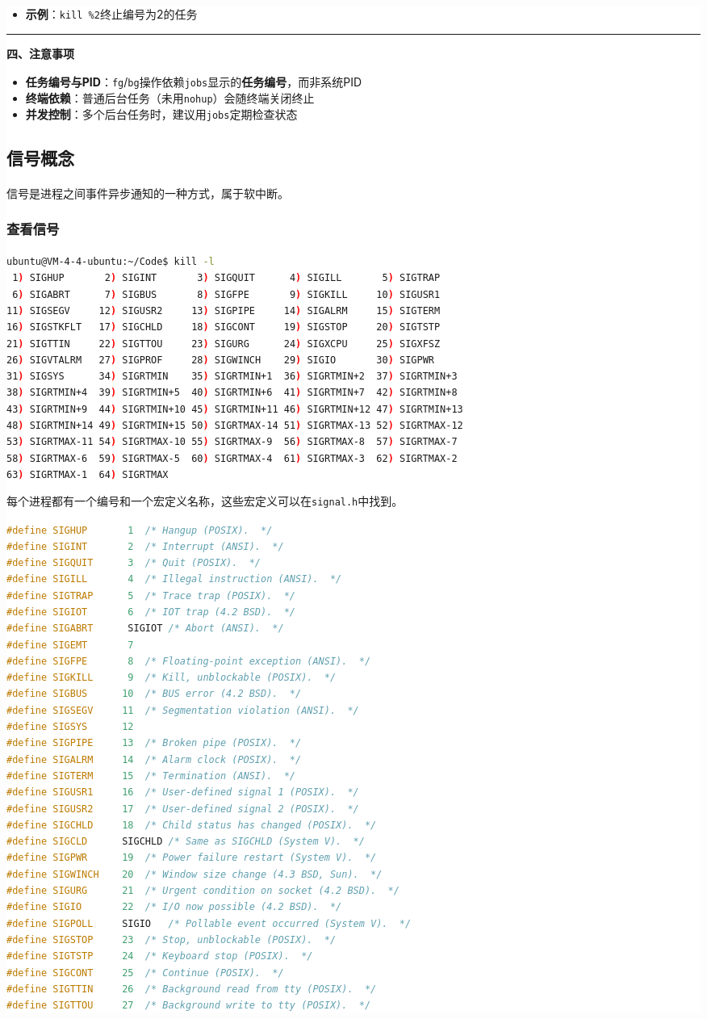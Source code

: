    - **示例**：`kill %2`终止编号为2的任务

------

**四、注意事项**

- **任务编号与PID**：`fg`/`bg`操作依赖`jobs`显示的**任务编号**，而非系统PID
- **终端依赖**：普通后台任务（未用`nohup`）会随终端关闭终止
- **并发控制**：多个后台任务时，建议用`jobs`定期检查状态

## 信号概念

信号是进程之间事件异步通知的一种方式，属于软中断。

### 查看信号

```bash
ubuntu@VM-4-4-ubuntu:~/Code$ kill -l
 1) SIGHUP       2) SIGINT       3) SIGQUIT      4) SIGILL       5) SIGTRAP
 6) SIGABRT      7) SIGBUS       8) SIGFPE       9) SIGKILL     10) SIGUSR1
11) SIGSEGV     12) SIGUSR2     13) SIGPIPE     14) SIGALRM     15) SIGTERM
16) SIGSTKFLT   17) SIGCHLD     18) SIGCONT     19) SIGSTOP     20) SIGTSTP
21) SIGTTIN     22) SIGTTOU     23) SIGURG      24) SIGXCPU     25) SIGXFSZ
26) SIGVTALRM   27) SIGPROF     28) SIGWINCH    29) SIGIO       30) SIGPWR
31) SIGSYS      34) SIGRTMIN    35) SIGRTMIN+1  36) SIGRTMIN+2  37) SIGRTMIN+3
38) SIGRTMIN+4  39) SIGRTMIN+5  40) SIGRTMIN+6  41) SIGRTMIN+7  42) SIGRTMIN+8
43) SIGRTMIN+9  44) SIGRTMIN+10 45) SIGRTMIN+11 46) SIGRTMIN+12 47) SIGRTMIN+13
48) SIGRTMIN+14 49) SIGRTMIN+15 50) SIGRTMAX-14 51) SIGRTMAX-13 52) SIGRTMAX-12
53) SIGRTMAX-11 54) SIGRTMAX-10 55) SIGRTMAX-9  56) SIGRTMAX-8  57) SIGRTMAX-7
58) SIGRTMAX-6  59) SIGRTMAX-5  60) SIGRTMAX-4  61) SIGRTMAX-3  62) SIGRTMAX-2
63) SIGRTMAX-1  64) SIGRTMAX
```

每个进程都有一个编号和一个宏定义名称，这些宏定义可以在`signal.h`中找到。

```C++
#define SIGHUP		 1	/* Hangup (POSIX).  */
#define SIGINT		 2	/* Interrupt (ANSI).  */
#define SIGQUIT		 3	/* Quit (POSIX).  */
#define SIGILL		 4	/* Illegal instruction (ANSI).  */
#define SIGTRAP		 5	/* Trace trap (POSIX).  */
#define SIGIOT		 6	/* IOT trap (4.2 BSD).  */
#define SIGABRT		 SIGIOT	/* Abort (ANSI).  */
#define SIGEMT		 7
#define SIGFPE		 8	/* Floating-point exception (ANSI).  */
#define SIGKILL		 9	/* Kill, unblockable (POSIX).  */
#define SIGBUS		10	/* BUS error (4.2 BSD).  */
#define SIGSEGV		11	/* Segmentation violation (ANSI).  */
#define SIGSYS		12
#define SIGPIPE		13	/* Broken pipe (POSIX).  */
#define SIGALRM		14	/* Alarm clock (POSIX).  */
#define SIGTERM		15	/* Termination (ANSI).  */
#define SIGUSR1		16	/* User-defined signal 1 (POSIX).  */
#define SIGUSR2		17	/* User-defined signal 2 (POSIX).  */
#define SIGCHLD		18	/* Child status has changed (POSIX).  */
#define SIGCLD		SIGCHLD	/* Same as SIGCHLD (System V).  */
#define SIGPWR		19	/* Power failure restart (System V).  */
#define SIGWINCH	20	/* Window size change (4.3 BSD, Sun).  */
#define SIGURG		21	/* Urgent condition on socket (4.2 BSD).  */
#define SIGIO		22	/* I/O now possible (4.2 BSD).  */
#define SIGPOLL		SIGIO	/* Pollable event occurred (System V).  */
#define SIGSTOP		23	/* Stop, unblockable (POSIX).  */
#define SIGTSTP		24	/* Keyboard stop (POSIX).  */
#define SIGCONT		25	/* Continue (POSIX).  */
#define SIGTTIN		26	/* Background read from tty (POSIX).  */
#define SIGTTOU		27	/* Background write to tty (POSIX).  */
```